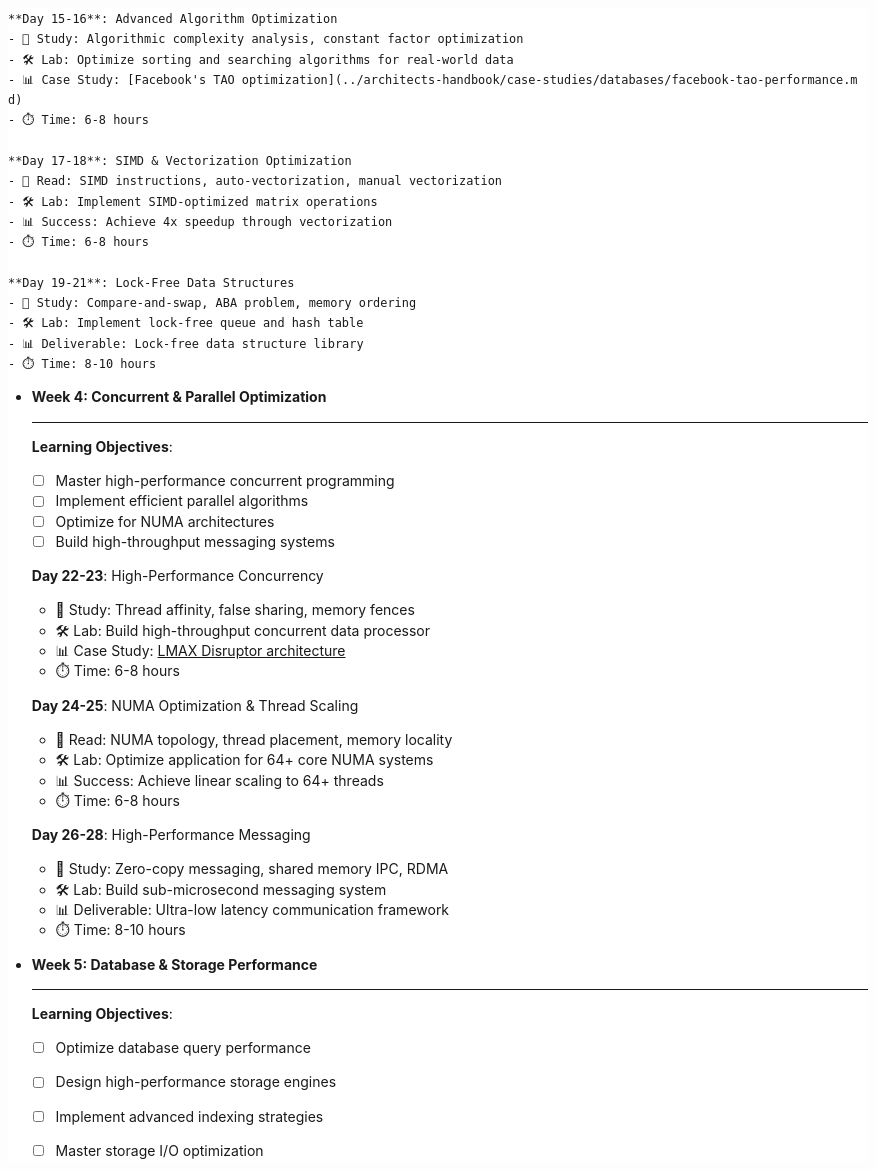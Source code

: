     **Day 15-16**: Advanced Algorithm Optimization
    - 📖 Study: Algorithmic complexity analysis, constant factor optimization
    - 🛠️ Lab: Optimize sorting and searching algorithms for real-world data
    - 📊 Case Study: [Facebook's TAO optimization](../architects-handbook/case-studies/databases/facebook-tao-performance.md)
    - ⏱️ Time: 6-8 hours
    
    **Day 17-18**: SIMD & Vectorization Optimization
    - 📖 Read: SIMD instructions, auto-vectorization, manual vectorization
    - 🛠️ Lab: Implement SIMD-optimized matrix operations
    - 📊 Success: Achieve 4x speedup through vectorization
    - ⏱️ Time: 6-8 hours
    
    **Day 19-21**: Lock-Free Data Structures
    - 📖 Study: Compare-and-swap, ABA problem, memory ordering
    - 🛠️ Lab: Implement lock-free queue and hash table
    - 📊 Deliverable: Lock-free data structure library
    - ⏱️ Time: 8-10 hours

- **Week 4: Concurrent & Parallel Optimization**
    
    ---
    
    **Learning Objectives**:
    - [ ] Master high-performance concurrent programming
    - [ ] Implement efficient parallel algorithms
    - [ ] Optimize for NUMA architectures
    - [ ] Build high-throughput messaging systems
    
    **Day 22-23**: High-Performance Concurrency
    - 📖 Study: Thread affinity, false sharing, memory fences
    - 🛠️ Lab: Build high-throughput concurrent data processor
    - 📊 Case Study: [LMAX Disruptor architecture](../architects-handbook/case-studies/financial-commerce/lmax-disruptor.md)
    - ⏱️ Time: 6-8 hours
    
    **Day 24-25**: NUMA Optimization & Thread Scaling
    - 📖 Read: NUMA topology, thread placement, memory locality
    - 🛠️ Lab: Optimize application for 64+ core NUMA systems
    - 📊 Success: Achieve linear scaling to 64+ threads
    - ⏱️ Time: 6-8 hours
    
    **Day 26-28**: High-Performance Messaging
    - 📖 Study: Zero-copy messaging, shared memory IPC, RDMA
    - 🛠️ Lab: Build sub-microsecond messaging system
    - 📊 Deliverable: Ultra-low latency communication framework
    - ⏱️ Time: 8-10 hours

- **Week 5: Database & Storage Performance**
    
    ---
    
    **Learning Objectives**:
    - [ ] Optimize database query performance
    - [ ] Design high-performance storage engines
    - [ ] Implement advanced indexing strategies
    - [ ] Master storage I/O optimization
    